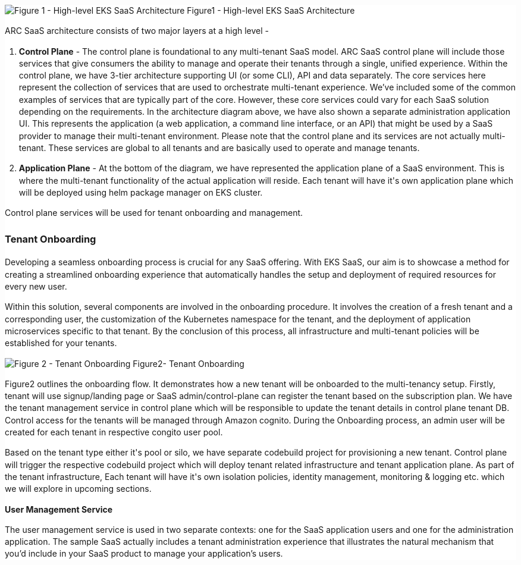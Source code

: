 ![Figure 1 - High-level EKS SaaS Architecture](static/saas-high-level-arch.png)
Figure1 - High-level EKS SaaS Architecture

ARC SaaS architecture consists of two major layers at a high level - 

1. **Control Plane** - The control plane is foundational to any multi-tenant SaaS model. ARC SaaS control plane will include those services that give consumers the ability to manage and operate their tenants through a single, unified experience. Within the control plane, we have 3-tier architecture supporting UI (or some CLI), API and data separately. The core services here represent the collection of services that are used to orchestrate multi-tenant experience. We’ve included some of the common examples of services that are typically part of the core. However, these core services could vary for each SaaS solution depending on the requirements. In the architecture diagram above, we have also shown a separate administration application UI. This represents the application (a web application, a command line interface, or an API) that might be used by a SaaS provider to manage their multi-tenant environment. Please note that the control plane and its services are not actually multi-tenant. These services are global to all tenants and are basically used to operate and manage tenants.

2. **Application Plane** - At the bottom of the diagram, we have represented the application plane of a SaaS environment. This is where the multi-tenant functionality of the actual application will reside. Each tenant will have it's own application plane which will be deployed using helm package manager on EKS cluster.

Control plane services will be used for tenant onboarding and management. 

### Tenant Onboarding

Developing a seamless onboarding process is crucial for any SaaS offering. With EKS SaaS, our aim is to showcase a method for creating a streamlined onboarding experience that automatically handles the setup and deployment of required resources for every new user.

Within this solution, several components are involved in the onboarding procedure. It involves the creation of a fresh tenant and a corresponding user, the customization of the Kubernetes namespace for the tenant, and the deployment of application microservices specific to that tenant. By the conclusion of this process, all infrastructure and multi-tenant policies will be established for your tenants.

![Figure 2 - Tenant Onboarding](static/tenant-onboarding.png)
Figure2- Tenant Onboarding

Figure2 outlines the onboarding flow. It demonstrates how a new tenant will be onboarded to the multi-tenancy setup. Firstly, tenant will use signup/landing page or SaaS admin/control-plane can register the tenant based on the subscription plan. We have the tenant management service in control plane which will be responsible to update the tenant details in control plane tenant DB. Control access for the tenants will be managed through Amazon cognito. During the Onboarding process, an admin user will be created for each tenant in respective congito user pool. 

Based on the tenant type either it's pool or silo, we have separate codebuild project for provisioning a new tenant. Control plane will trigger the respective codebuild project which will deploy tenant related infrastructure and tenant application plane. As part of the tenant infrastructure, Each tenant will have it's own isolation policies, identity management, monitoring & logging etc. which we will explore in upcoming sections. 

**User Management Service** 

The user management service is used in two separate contexts: one for the SaaS application users and one for the administration application. The sample SaaS actually includes a tenant administration experience that illustrates the natural mechanism that you’d include in your SaaS product to manage your application’s users.
